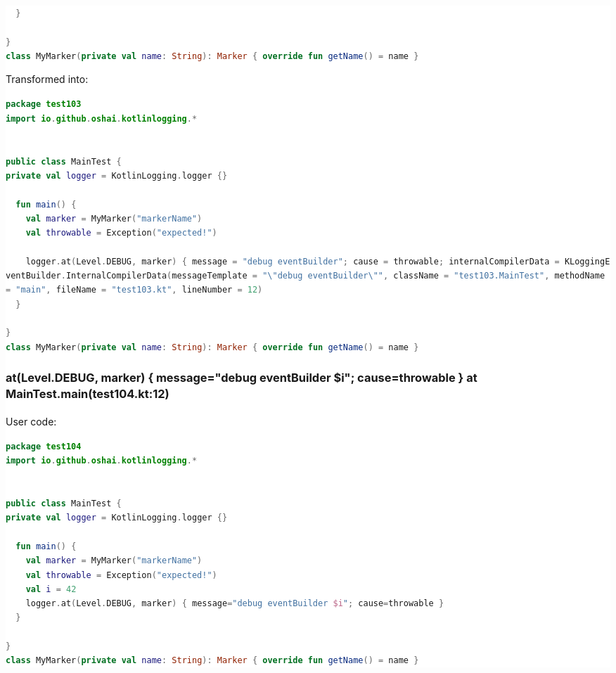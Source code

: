 ```kotlin
  }
  
}
class MyMarker(private val name: String): Marker { override fun getName() = name }

```
  
Transformed into:
```kotlin
package test103
import io.github.oshai.kotlinlogging.*


public class MainTest {
private val logger = KotlinLogging.logger {}

  fun main() {
    val marker = MyMarker("markerName")
    val throwable = Exception("expected!")
    
    logger.at(Level.DEBUG, marker) { message = "debug eventBuilder"; cause = throwable; internalCompilerData = KLoggingEventBuilder.InternalCompilerData(messageTemplate = "\"debug eventBuilder\"", className = "test103.MainTest", methodName = "main", fileName = "test103.kt", lineNumber = 12)
  }
  
}
class MyMarker(private val name: String): Marker { override fun getName() = name }

```

###  at(Level.DEBUG, marker) { message="debug eventBuilder $i"; cause=throwable } at MainTest.main(test104.kt:12)

User code:
```kotlin
package test104
import io.github.oshai.kotlinlogging.*


public class MainTest {
private val logger = KotlinLogging.logger {}

  fun main() {
    val marker = MyMarker("markerName")
    val throwable = Exception("expected!")
    val i = 42
    logger.at(Level.DEBUG, marker) { message="debug eventBuilder $i"; cause=throwable }
  }
  
}
class MyMarker(private val name: String): Marker { override fun getName() = name }

```
  